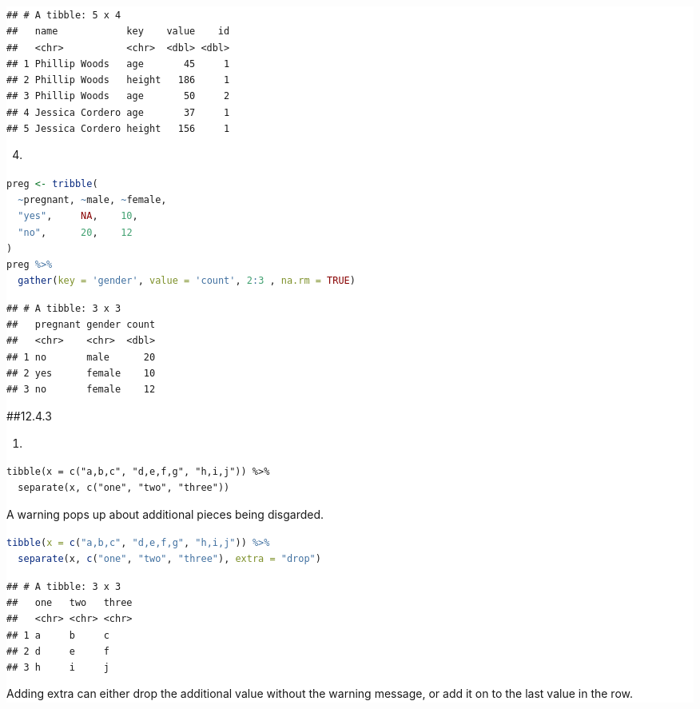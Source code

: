 ```
## # A tibble: 5 x 4
##   name            key    value    id
##   <chr>           <chr>  <dbl> <dbl>
## 1 Phillip Woods   age       45     1
## 2 Phillip Woods   height   186     1
## 3 Phillip Woods   age       50     2
## 4 Jessica Cordero age       37     1
## 5 Jessica Cordero height   156     1
```

  4. 

```r
preg <- tribble(
  ~pregnant, ~male, ~female,
  "yes",     NA,    10,
  "no",      20,    12
)
preg %>%
  gather(key = 'gender', value = 'count', 2:3 , na.rm = TRUE)
```

```
## # A tibble: 3 x 3
##   pregnant gender count
##   <chr>    <chr>  <dbl>
## 1 no       male      20
## 2 yes      female    10
## 3 no       female    12
```

##12.4.3

  1. 
```
tibble(x = c("a,b,c", "d,e,f,g", "h,i,j")) %>%
  separate(x, c("one", "two", "three"))
```
A warning pops up about additional pieces being disgarded. 


```r
tibble(x = c("a,b,c", "d,e,f,g", "h,i,j")) %>%
  separate(x, c("one", "two", "three"), extra = "drop")
```

```
## # A tibble: 3 x 3
##   one   two   three
##   <chr> <chr> <chr>
## 1 a     b     c    
## 2 d     e     f    
## 3 h     i     j
```
Adding extra can either drop the additional value without the warning message, or add it on to the last value in the row. 
